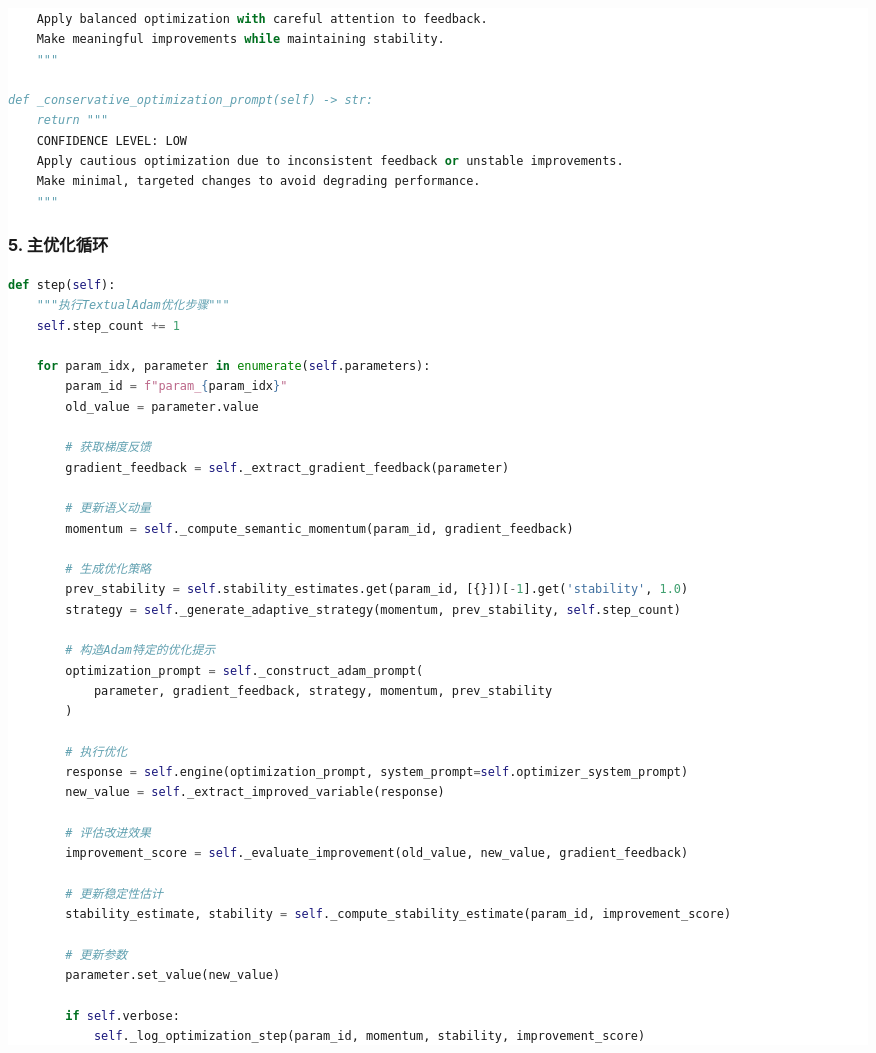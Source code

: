 ```python
    Apply balanced optimization with careful attention to feedback.
    Make meaningful improvements while maintaining stability.
    """

def _conservative_optimization_prompt(self) -> str:
    return """
    CONFIDENCE LEVEL: LOW
    Apply cautious optimization due to inconsistent feedback or unstable improvements.
    Make minimal, targeted changes to avoid degrading performance.
    """
```

### 5. 主优化循环

```python
def step(self):
    """执行TextualAdam优化步骤"""
    self.step_count += 1
    
    for param_idx, parameter in enumerate(self.parameters):
        param_id = f"param_{param_idx}"
        old_value = parameter.value
        
        # 获取梯度反馈
        gradient_feedback = self._extract_gradient_feedback(parameter)
        
        # 更新语义动量
        momentum = self._compute_semantic_momentum(param_id, gradient_feedback)
        
        # 生成优化策略
        prev_stability = self.stability_estimates.get(param_id, [{}])[-1].get('stability', 1.0)
        strategy = self._generate_adaptive_strategy(momentum, prev_stability, self.step_count)
        
        # 构造Adam特定的优化提示
        optimization_prompt = self._construct_adam_prompt(
            parameter, gradient_feedback, strategy, momentum, prev_stability
        )
        
        # 执行优化
        response = self.engine(optimization_prompt, system_prompt=self.optimizer_system_prompt)
        new_value = self._extract_improved_variable(response)
        
        # 评估改进效果
        improvement_score = self._evaluate_improvement(old_value, new_value, gradient_feedback)
        
        # 更新稳定性估计
        stability_estimate, stability = self._compute_stability_estimate(param_id, improvement_score)
        
        # 更新参数
        parameter.set_value(new_value)
        
        if self.verbose:
            self._log_optimization_step(param_id, momentum, stability, improvement_score)
```
